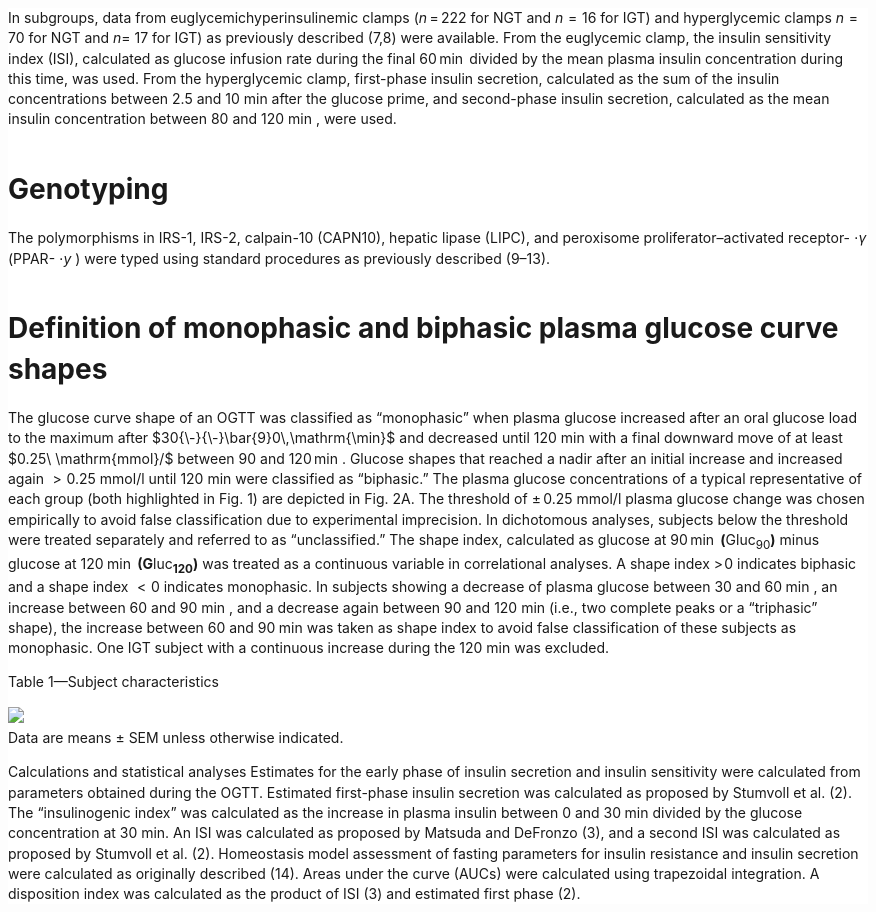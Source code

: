 In subgroups, data from euglycemichyperinsulinemic clamps $(n\,=\,222$ for NGT and $n=16$ for IGT) and hyperglycemic clamps $n=70$ for NGT and $n=$ 17 for IGT) as previously described (7,8) were available. From the euglycemic clamp, the insulin sensitivity index (ISI), calculated as glucose infusion rate during the final $60\,\mathrm{\min}$ divided by the mean plasma insulin concentration during this time, was used. From the hyperglycemic clamp, first-phase insulin secretion, calculated as the sum of the insulin concentrations between 2.5 and 10 min after the glucose prime, and second-phase insulin secretion, calculated as the mean insulin concentration between 80 and $120\ \mathrm{min}$ , were used.  

# Genotyping  

The polymorphisms in IRS-1, IRS-2, calpain-10 (CAPN10), hepatic lipase (LIPC), and peroxisome proliferator–activated receptor- $\cdot\gamma$ (PPAR- $\cdot y$ ) were typed using standard procedures as previously described (9–13).  

# Definition of monophasic and biphasic plasma glucose curve shapes  

The glucose curve shape of an OGTT was classified as “monophasic” when plasma glucose increased after an oral glucose load to the maximum after $30{\-}{\-}\bar{9}0\,\mathrm{\min}$ and decreased until $120\ \mathrm{min}$ with a final downward move of at least $0.25\ \mathrm{mmol}/\$ between 90 and $120\,\mathrm{min}$ . Glucose shapes that reached a nadir after an initial increase and increased again ${>}0.25$ mmol/l until $120\ \mathrm{min}$ were classified as “biphasic.” The plasma glucose concentrations of a typical representative of each group (both highlighted in Fig. 1) are depicted in Fig. 2A. The threshold of $\pm\,0.25$ mmol/l plasma glucose change was chosen empirically to avoid false classification due to experimental imprecision. In dichotomous analyses, subjects below the threshold were treated separately and referred to as “unclassified.” The shape index, calculated as glucose at $90\,\mathrm{\min}$ $\boldsymbol{\left(\mathrm{Gluc_{90}}\right)}$ minus glucose at $120\;\mathrm{\min}$ $\boldsymbol{(G\mathrm{luc}_{120})}$ was treated as a continuous variable in correlational analyses. A shape index ${}>\!0$ indicates biphasic and a shape index ${<}0$ indicates monophasic. In subjects showing a decrease of plasma glucose between 30 and $60\;\mathrm{min}$ , an increase between 60 and $90\ \mathrm{min}$ , and a decrease again between 90 and $120\ \mathrm{min}$ (i.e., two complete peaks or a “triphasic” shape), the increase between 60 and $90\;\mathrm{min}$ was taken as shape index to avoid false classification of these subjects as monophasic. One IGT subject with a continuous increase during the 120 min was excluded.  

Table 1—Subject characteristics   

![](images/e18ff7b708869bda0867f3858b8e6c04cfdf2493a56bd493d7709ba8d04279d8.jpg)  
Data are means $\pm$ SEM unless otherwise indicated.  

Calculations and statistical analyses Estimates for the early phase of insulin secretion and insulin sensitivity were calculated from parameters obtained during the OGTT. Estimated first-phase insulin secretion was calculated as proposed by Stumvoll et al. (2). The “insulinogenic index” was calculated as the increase in plasma insulin between 0 and $30\;\mathrm{min}$ divided by the glucose concentration at 30 min. An ISI was calculated as proposed by Matsuda and DeFronzo (3), and a second ISI was calculated as proposed by Stumvoll et al. (2). Homeostasis model assessment of fasting parameters for insulin resistance and insulin secretion were calculated as originally described (14). Areas under the curve (AUCs) were calculated using trapezoidal integration. A disposition index was calculated as the product of ISI (3) and estimated first phase (2).  
